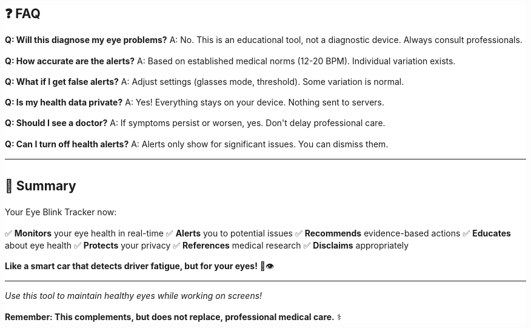 
## ❓ FAQ

**Q: Will this diagnose my eye problems?**
A: No. This is an educational tool, not a diagnostic device. Always consult professionals.

**Q: How accurate are the alerts?**
A: Based on established medical norms (12-20 BPM). Individual variation exists.

**Q: What if I get false alerts?**
A: Adjust settings (glasses mode, threshold). Some variation is normal.

**Q: Is my health data private?**
A: Yes! Everything stays on your device. Nothing sent to servers.

**Q: Should I see a doctor?**
A: If symptoms persist or worsen, yes. Don't delay professional care.

**Q: Can I turn off health alerts?**
A: Alerts only show for significant issues. You can dismiss them.

---

## 🎯 Summary

Your Eye Blink Tracker now:

✅ **Monitors** your eye health in real-time
✅ **Alerts** you to potential issues
✅ **Recommends** evidence-based actions
✅ **Educates** about eye health
✅ **Protects** your privacy
✅ **References** medical research
✅ **Disclaims** appropriately

**Like a smart car that detects driver fatigue, but for your eyes!** 🚗👁️

---

*Use this tool to maintain healthy eyes while working on screens!*

**Remember: This complements, but does not replace, professional medical care.** ⚕️

